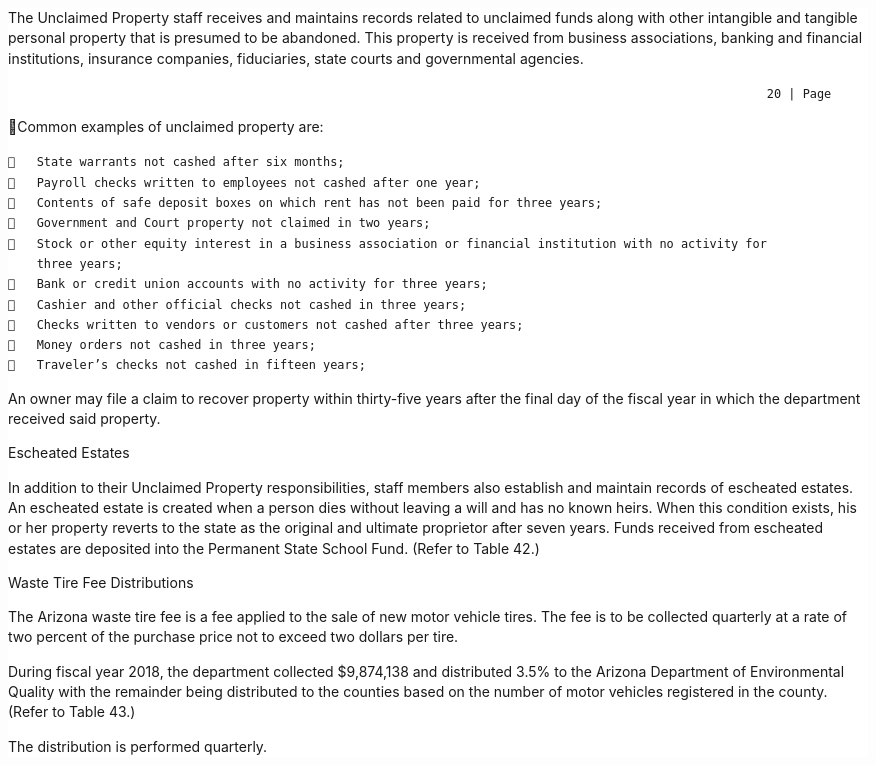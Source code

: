The Unclaimed Property staff receives and maintains records related to unclaimed funds along with
other intangible and tangible personal property that is presumed to be abandoned. This property is
received from business associations, banking and financial institutions, insurance companies, fiduciaries,
state courts and governmental agencies.




                                                                                                              20 | Page
Common examples of unclaimed property are:

       State warrants not cashed after six months;
       Payroll checks written to employees not cashed after one year;
       Contents of safe deposit boxes on which rent has not been paid for three years;
       Government and Court property not claimed in two years;
       Stock or other equity interest in a business association or financial institution with no activity for
        three years;
       Bank or credit union accounts with no activity for three years;
       Cashier and other official checks not cashed in three years;
       Checks written to vendors or customers not cashed after three years;
       Money orders not cashed in three years;
       Traveler’s checks not cashed in fifteen years;
An owner may file a claim to recover property within thirty-five years after the final day of the fiscal year
in which the department received said property.




Escheated Estates

In addition to their Unclaimed Property responsibilities, staff members also establish and maintain
records of escheated estates. An escheated estate is created when a person dies without leaving a will
and has no known heirs. When this condition exists, his or her property reverts to the state as the
original and ultimate proprietor after seven years. Funds received from escheated estates are deposited
into the Permanent State School Fund. (Refer to Table 42.)




Waste Tire Fee Distributions

The Arizona waste tire fee is a fee applied to the sale of new motor vehicle tires. The fee is to be
collected quarterly at a rate of two percent of the purchase price not to exceed two dollars per tire.

During fiscal year 2018, the department collected $9,874,138 and distributed 3.5% to the Arizona
Department of Environmental Quality with the remainder being distributed to the counties based on the
number of motor vehicles registered in the county. (Refer to Table 43.)

The distribution is performed quarterly.


